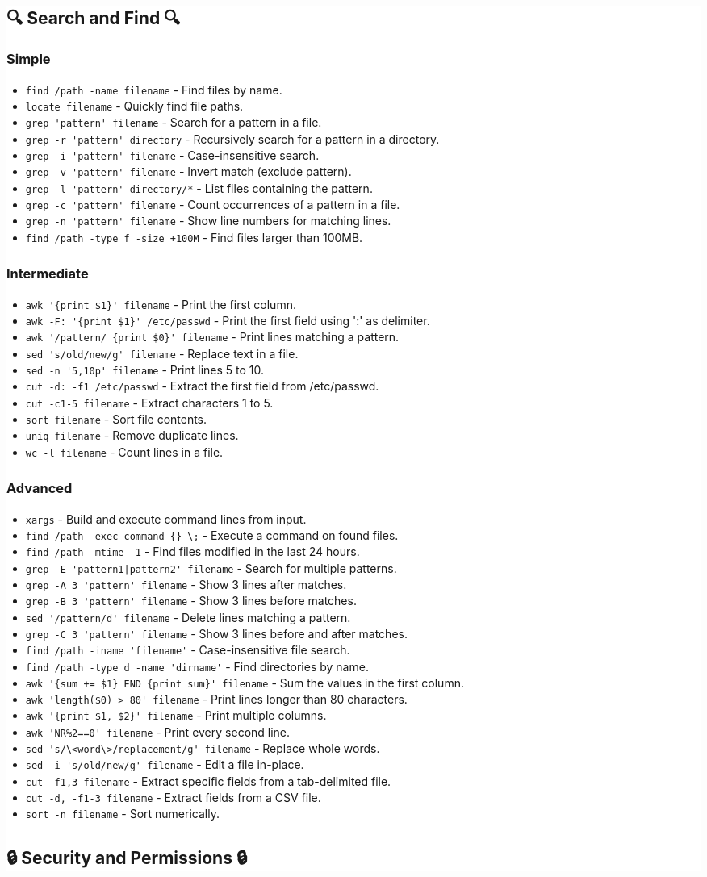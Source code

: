 ## 🔍 Search and Find 🔍

### Simple
- `find /path -name filename` - Find files by name.
- `locate filename` - Quickly find file paths.
- `grep 'pattern' filename` - Search for a pattern in a file.
- `grep -r 'pattern' directory` - Recursively search for a pattern in a directory.
- `grep -i 'pattern' filename` - Case-insensitive search.
- `grep -v 'pattern' filename` - Invert match (exclude pattern).
- `grep -l 'pattern' directory/*` - List files containing the pattern.
- `grep -c 'pattern' filename` - Count occurrences of a pattern in a file.
- `grep -n 'pattern' filename` - Show line numbers for matching lines.
- `find /path -type f -size +100M` - Find files larger than 100MB.

### Intermediate
- `awk '{print $1}' filename` - Print the first column.
- `awk -F: '{print $1}' /etc/passwd` - Print the first field using ':' as delimiter.
- `awk '/pattern/ {print $0}' filename` - Print lines matching a pattern.
- `sed 's/old/new/g' filename` - Replace text in a file.
- `sed -n '5,10p' filename` - Print lines 5 to 10.
- `cut -d: -f1 /etc/passwd` - Extract the first field from /etc/passwd.
- `cut -c1-5 filename` - Extract characters 1 to 5.
- `sort filename` - Sort file contents.
- `uniq filename` - Remove duplicate lines.
- `wc -l filename` - Count lines in a file.

### Advanced
- `xargs` - Build and execute command lines from input.
- `find /path -exec command {} \;` - Execute a command on found files.
- `find /path -mtime -1` - Find files modified in the last 24 hours.
- `grep -E 'pattern1|pattern2' filename` - Search for multiple patterns.
- `grep -A 3 'pattern' filename` - Show 3 lines after matches.
- `grep -B 3 'pattern' filename` - Show 3 lines before matches.
- `sed '/pattern/d' filename` - Delete lines matching a pattern.
- `grep -C 3 'pattern' filename` - Show 3 lines before and after matches.
- `find /path -iname 'filename'` - Case-insensitive file search.
- `find /path -type d -name 'dirname'` - Find directories by name.
- `awk '{sum += $1} END {print sum}' filename` - Sum the values in the first column.
- `awk 'length($0) > 80' filename` - Print lines longer than 80 characters.
- `awk '{print $1, $2}' filename` - Print multiple columns.
- `awk 'NR%2==0' filename` - Print every second line.
- `sed 's/\<word\>/replacement/g' filename` - Replace whole words.
- `sed -i 's/old/new/g' filename` - Edit a file in-place.
- `cut -f1,3 filename` - Extract specific fields from a tab-delimited file.
- `cut -d, -f1-3 filename` - Extract fields from a CSV file.
- `sort -n filename` - Sort numerically.

## 🔒 Security and Permissions 🔒
